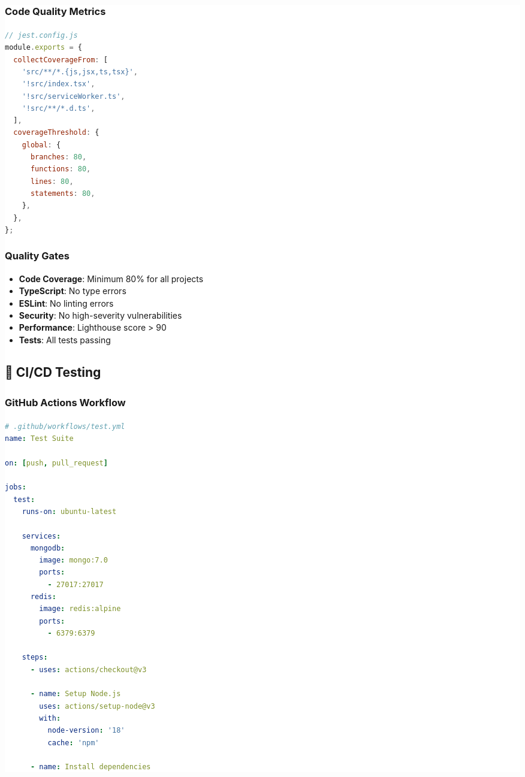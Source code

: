 ### Code Quality Metrics
```javascript
// jest.config.js
module.exports = {
  collectCoverageFrom: [
    'src/**/*.{js,jsx,ts,tsx}',
    '!src/index.tsx',
    '!src/serviceWorker.ts',
    '!src/**/*.d.ts',
  ],
  coverageThreshold: {
    global: {
      branches: 80,
      functions: 80,
      lines: 80,
      statements: 80,
    },
  },
};
```

### Quality Gates
- **Code Coverage**: Minimum 80% for all projects
- **TypeScript**: No type errors
- **ESLint**: No linting errors
- **Security**: No high-severity vulnerabilities
- **Performance**: Lighthouse score > 90
- **Tests**: All tests passing

## 🚀 CI/CD Testing

### GitHub Actions Workflow
```yaml
# .github/workflows/test.yml
name: Test Suite

on: [push, pull_request]

jobs:
  test:
    runs-on: ubuntu-latest
    
    services:
      mongodb:
        image: mongo:7.0
        ports:
          - 27017:27017
      redis:
        image: redis:alpine
        ports:
          - 6379:6379

    steps:
      - uses: actions/checkout@v3
      
      - name: Setup Node.js
        uses: actions/setup-node@v3
        with:
          node-version: '18'
          cache: 'npm'
      
      - name: Install dependencies
```
